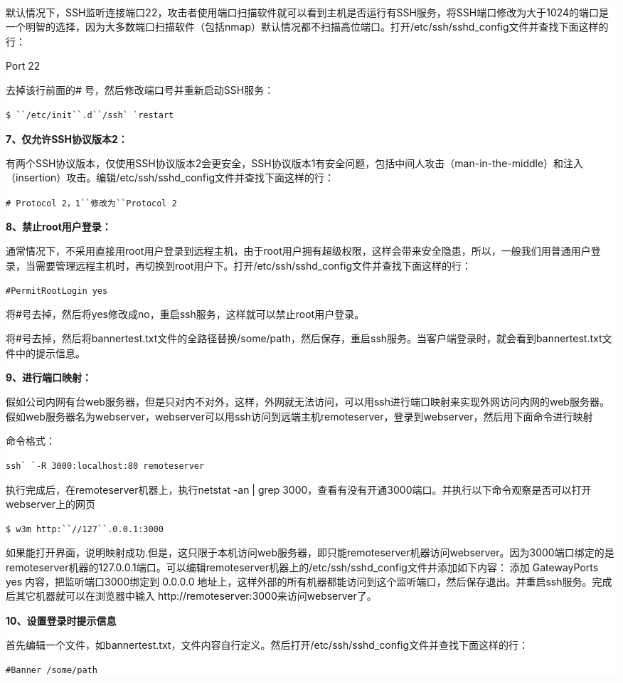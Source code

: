 默认情况下，SSH监听连接端口22，攻击者使用端口扫描软件就可以看到主机是否运行有SSH服务，将SSH端口修改为大于1024的端口是一个明智的选择，因为大多数端口扫描软件（包括nmap）默认情况都不扫描高位端口。打开/etc/ssh/sshd_config文件并查找下面这样的行：

Port 22

去掉该行前面的# 号，然后修改端口号并重新启动SSH服务：

```
$ ``/etc/init``.d``/ssh` `restart
```

**7、仅允许SSH协议版本2：**

有两个SSH协议版本，仅使用SSH协议版本2会更安全，SSH协议版本1有安全问题，包括中间人攻击（man-in-the-middle）和注入（insertion）攻击。编辑/etc/ssh/sshd_config文件并查找下面这样的行：

```
# Protocol 2，1``修改为``Protocol 2
```

**8、禁止root用户登录：**

通常情况下，不采用直接用root用户登录到远程主机，由于root用户拥有超级权限，这样会带来安全隐患，所以，一般我们用普通用户登录，当需要管理远程主机时，再切换到root用户下。打开/etc/ssh/sshd_config文件并查找下面这样的行：

```
#PermitRootLogin yes
```

将#号去掉，然后将yes修改成no，重启ssh服务，这样就可以禁止root用户登录。

将#号去掉，然后将bannertest.txt文件的全路径替换/some/path，然后保存，重启ssh服务。当客户端登录时，就会看到bannertest.txt文件中的提示信息。

**9、进行端口映射：**

假如公司内网有台web服务器，但是只对内不对外，这样，外网就无法访问，可以用ssh进行端口映射来实现外网访问内网的web服务器。假如web服务器名为webserver，webserver可以用ssh访问到远端主机remoteserver，登录到webserver，然后用下面命令进行映射

命令格式：

```
ssh` `-R 3000:localhost:80 remoteserver
```

执行完成后，在remoteserver机器上，执行netstat -an | grep 3000，查看有没有开通3000端口。并执行以下命令观察是否可以打开webserver上的网页

```
$ w3m http:``//127``.0.0.1:3000
```

如果能打开界面，说明映射成功.但是，这只限于本机访问web服务器，即只能remoteserver机器访问webserver。因为3000端口绑定的是remoteserver机器的127.0.0.1端口。可以编辑remoteserver机器上的/etc/ssh/sshd_config文件并添加如下内容：
添加 GatewayPorts yes 内容，把监听端口3000绑定到 0.0.0.0 地址上，这样外部的所有机器都能访问到这个监听端口，然后保存退出。并重启ssh服务。完成后其它机器就可以在浏览器中输入 http://remoteserver:3000来访问webserver了。

**10、设置登录时提示信息**

首先编辑一个文件，如bannertest.txt，文件内容自行定义。然后打开/etc/ssh/sshd_config文件并查找下面这样的行：

```
#Banner /some/path
```
